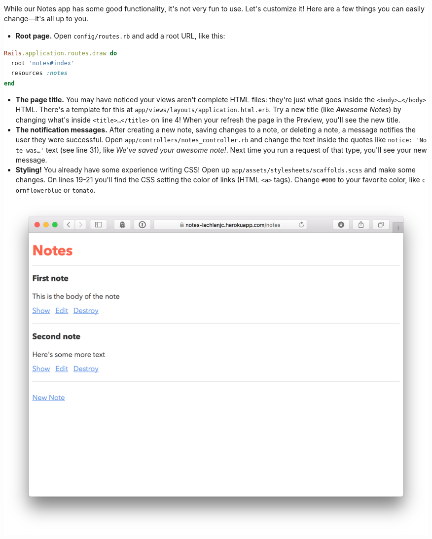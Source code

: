 While our Notes app has some good functionality, it's not very fun to use. Let's customize it! Here are a few things you can easily change—it's all up to you.

- **Root page.** Open `config/routes.rb` and add a root URL, like this:

```rb
Rails.application.routes.draw do
  root 'notes#index'
  resources :notes
end
```
- **The page title.** You may have noticed your views aren't complete HTML files: they're just what goes inside the `<body>…</body>` HTML. There's a template for this at `app/views/layouts/application.html.erb`. Try a new title (like *Awesome Notes*) by changing what's inside `<title>…</title>` on line 4! When your refresh the page in the Preview, you'll see the new title.
- **The notification messages.** After creating a new note, saving changes to a note, or deleting a note, a message notifies the user they were successful. Open `app/controllers/notes_controller.rb` and change the text inside the quotes like `notice: 'Note was…'` text (see line 31), like *We've saved your awesome note!*. Next time you run a request of that type, you'll see your new message.
- **Styling!** You already have some experience writing CSS! Open up `app/assets/stylesheets/scaffolds.scss` and make some changes. On lines 19-21 you'll find the CSS setting the color of links (HTML `<a>` tags). Change `#000` to your favorite color, like `cornflowerblue` or `tomato`.

![](img/rails-4.png)
